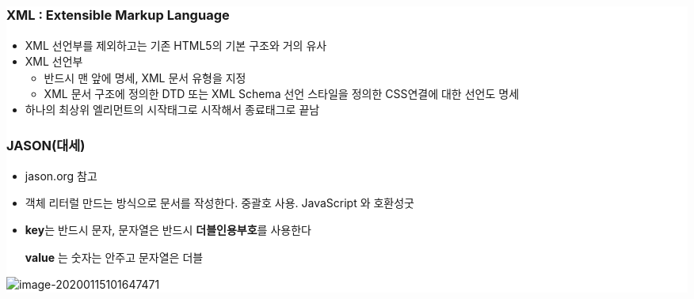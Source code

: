

### XML : Extensible Markup Language

- XML 선언부를 제외하고는 기존 HTML5의 기본 구조와 거의 유사
- XML 선언부
  - 반드시 맨 앞에 명세, XML 문서 유형을 지정
  - XML 문서 구조에 정의한 DTD 또는 XML Schema 선언 스타일을 정의한 CSS연결에 대한 선언도 명세
- 하나의 최상위 엘리먼트의 시작태그로 시작해서 종료태그로 끝남





### JASON(대세)

- jason.org 참고

- 객체 리터럴 만드는 방식으로 문서를 작성한다. 중괄호 사용. JavaScript 와 호환성굿

- **key**는 반드시 문자, 문자열은 반드시 **더블인용부호**를 사용한다

  **value** 는 숫자는 안주고 문자열은 더블

![image-20200115101647471](C:\Users\student\AppData\Roaming\Typora\typora-user-images\image-20200115101647471.png)

